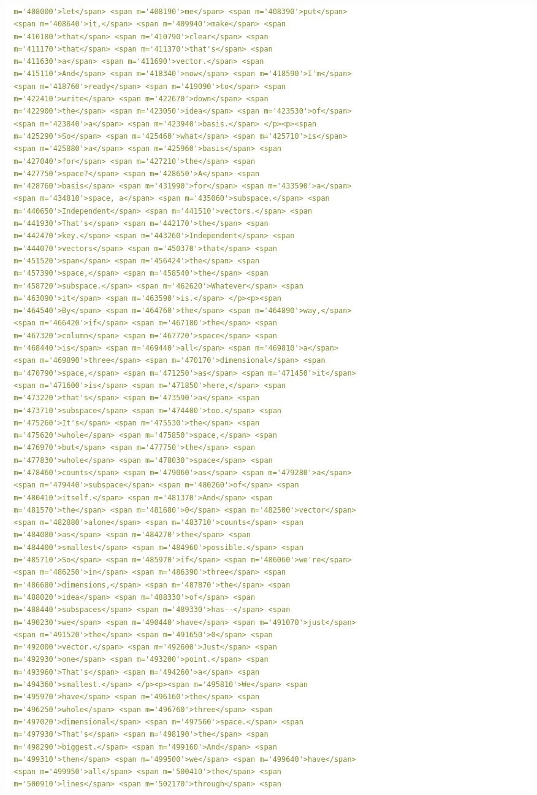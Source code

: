 ```yaml
  m='408000'>let</span> <span m='408190'>me</span> <span m='408390'>put</span>
  <span m='408640'>it,</span> <span m='409940'>make</span> <span
  m='410180'>that</span> <span m='410790'>clear</span> <span
  m='411170'>that</span> <span m='411370'>that's</span> <span
  m='411630'>a</span> <span m='411690'>vector.</span> <span
  m='415110'>And</span> <span m='418340'>now</span> <span m='418590'>I'm</span>
  <span m='418760'>ready</span> <span m='419090'>to</span> <span
  m='422410'>write</span> <span m='422670'>down</span> <span
  m='422900'>the</span> <span m='423050'>idea</span> <span m='423530'>of</span>
  <span m='423840'>a</span> <span m='423940'>basis.</span> </p><p><span
  m='425290'>So</span> <span m='425460'>what</span> <span m='425710'>is</span>
  <span m='425880'>a</span> <span m='425960'>basis</span> <span
  m='427040'>for</span> <span m='427210'>the</span> <span
  m='427750'>space?</span> <span m='428650'>A</span> <span
  m='428760'>basis</span> <span m='431990'>for</span> <span m='433590'>a</span>
  <span m='434810'>space, a</span> <span m='435060'>subspace.</span> <span
  m='440650'>Independent</span> <span m='441510'>vectors.</span> <span
  m='441930'>That's</span> <span m='442170'>the</span> <span
  m='442470'>key.</span> <span m='443260'>Independent</span> <span
  m='444070'>vectors</span> <span m='450370'>that</span> <span
  m='451520'>span</span> <span m='456424'>the</span> <span
  m='457390'>space,</span> <span m='458540'>the</span> <span
  m='458720'>subspace.</span> <span m='462620'>Whatever</span> <span
  m='463090'>it</span> <span m='463590'>is.</span> </p><p><span
  m='464540'>By</span> <span m='464760'>the</span> <span m='464890'>way,</span>
  <span m='466420'>if</span> <span m='467180'>the</span> <span
  m='467320'>column</span> <span m='467720'>space</span> <span
  m='468440'>is</span> <span m='469440'>all</span> <span m='469810'>a</span>
  <span m='469890'>three</span> <span m='470170'>dimensional</span> <span
  m='470790'>space,</span> <span m='471250'>as</span> <span m='471450'>it</span>
  <span m='471600'>is</span> <span m='471850'>here,</span> <span
  m='473220'>that's</span> <span m='473590'>a</span> <span
  m='473710'>subspace</span> <span m='474400'>too.</span> <span
  m='475260'>It's</span> <span m='475530'>the</span> <span
  m='475620'>whole</span> <span m='475850'>space,</span> <span
  m='476970'>but</span> <span m='477750'>the</span> <span
  m='477830'>whole</span> <span m='478030'>space</span> <span
  m='478460'>counts</span> <span m='479060'>as</span> <span m='479280'>a</span>
  <span m='479440'>subspace</span> <span m='480260'>of</span> <span
  m='480410'>itself.</span> <span m='481370'>And</span> <span
  m='481570'>the</span> <span m='481680'>0</span> <span m='482500'>vector</span>
  <span m='482880'>alone</span> <span m='483710'>counts</span> <span
  m='484080'>as</span> <span m='484270'>the</span> <span
  m='484400'>smallest</span> <span m='484960'>possible.</span> <span
  m='485710'>So</span> <span m='485970'>if</span> <span m='486060'>we're</span>
  <span m='486250'>in</span> <span m='486390'>three</span> <span
  m='486680'>dimensions,</span> <span m='487870'>the</span> <span
  m='488020'>idea</span> <span m='488330'>of</span> <span
  m='488440'>subspaces</span> <span m='489330'>has--</span> <span
  m='490230'>we</span> <span m='490440'>have</span> <span m='491070'>just</span>
  <span m='491520'>the</span> <span m='491650'>0</span> <span
  m='492000'>vector.</span> <span m='492600'>Just</span> <span
  m='492930'>one</span> <span m='493200'>point.</span> <span
  m='493960'>That's</span> <span m='494260'>a</span> <span
  m='494360'>smallest.</span> </p><p><span m='495810'>We</span> <span
  m='495970'>have</span> <span m='496160'>the</span> <span
  m='496250'>whole</span> <span m='496760'>three</span> <span
  m='497020'>dimensional</span> <span m='497560'>space.</span> <span
  m='497930'>That's</span> <span m='498190'>the</span> <span
  m='498290'>biggest.</span> <span m='499160'>And</span> <span
  m='499310'>then</span> <span m='499500'>we</span> <span m='499640'>have</span>
  <span m='499950'>all</span> <span m='500410'>the</span> <span
  m='500910'>lines</span> <span m='502170'>through</span> <span
```